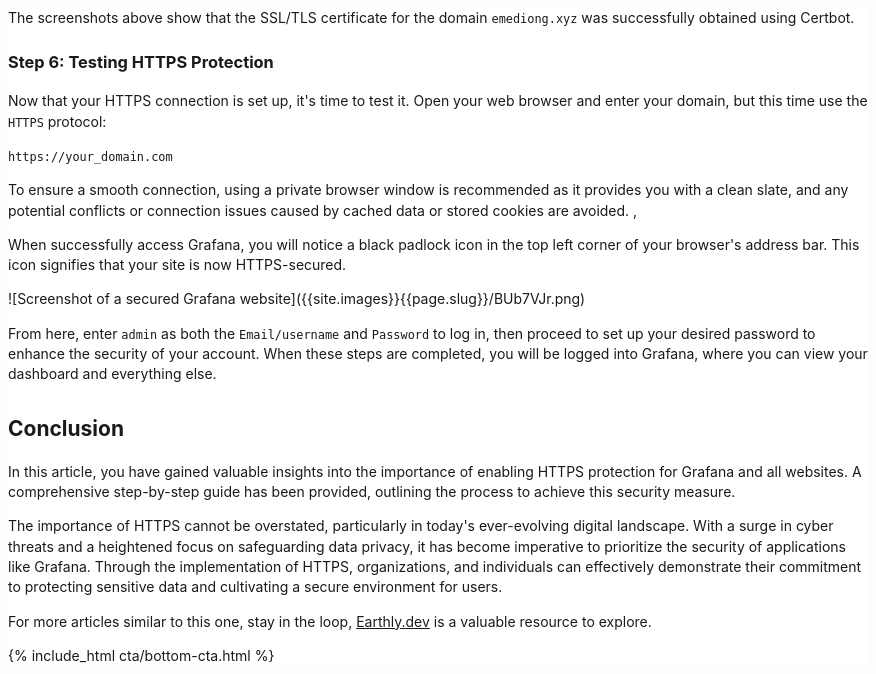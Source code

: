 The screenshots above show that the SSL/TLS certificate for the domain `emediong.xyz` was successfully obtained using Certbot.

### Step 6: Testing HTTPS Protection

Now that your HTTPS connection is set up, it's time to test it. Open your web browser and enter your domain, but this time use the `HTTPS` protocol:

~~~{.bash caption=">_"}
https://your_domain.com
~~~

To ensure a smooth connection, using a private browser window is recommended as it provides you with a clean slate, and any potential conflicts or connection issues caused by cached data or stored cookies are avoided. ,

When successfully access Grafana, you will notice a black padlock icon in the top left corner of your browser's address bar. This icon signifies that your site is now HTTPS-secured.

<div class="wide">
![Screenshot of a secured Grafana website]({{site.images}}{{page.slug}}/BUb7VJr.png)
</div>

From here, enter `admin`  as both the `Email/username` and `Password` to log in, then proceed to set up your desired password to enhance the security of your account. When these steps are completed, you will be logged into Grafana, where you can view your dashboard and everything else.

## Conclusion

In this article, you have gained valuable insights into the importance of enabling HTTPS protection for Grafana and all websites. A comprehensive step-by-step guide has been provided, outlining the process to achieve this security measure.

The importance of HTTPS cannot be overstated, particularly in today's ever-evolving digital landscape. With a surge in cyber threats and a heightened focus on safeguarding data privacy, it has become imperative to prioritize the security of applications like Grafana. Through the implementation of HTTPS, organizations, and individuals can effectively demonstrate their commitment to protecting sensitive data and cultivating a secure environment for users.

For more articles similar to this one, stay in the loop, [Earthly.dev](https://earthly.dev/blog/) is a valuable resource to explore.

{% include_html cta/bottom-cta.html %}
